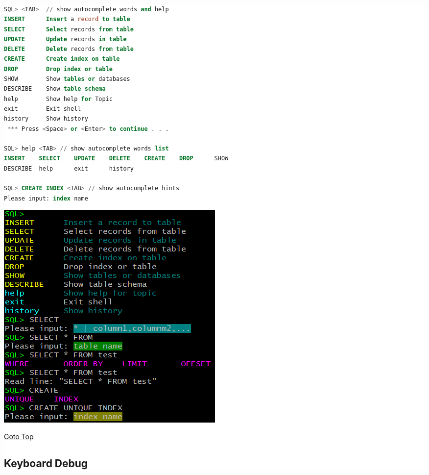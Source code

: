 ```sql
SQL> <TAB>  // show autocomplete words and help
INSERT      Insert a record to table
SELECT      Select records from table
UPDATE      Update records in table
DELETE      Delete records from table
CREATE      Create index on table
DROP        Drop index or table
SHOW        Show tables or databases
DESCRIBE    Show table schema
help        Show help for Topic
exit        Exit shell
history     Show history
 *** Press <Space> or <Enter> to continue . . .

SQL> help <TAB> // show autocomplete words list
INSERT    SELECT    UPDATE    DELETE    CREATE    DROP      SHOW
DESCRIBE  help      exit      history

SQL> CREATE INDEX <TAB> // show autocomplete hints
Please input: index name
```

![img](doc/crossline_sql.png)

[Goto Top](#Catalogue)


## Keyboard Debug
